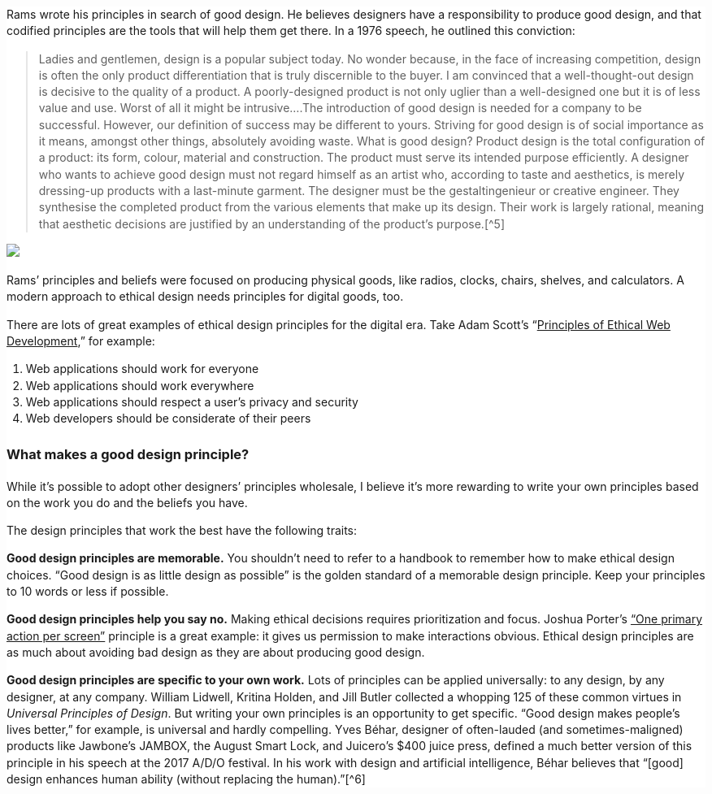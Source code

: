 Rams wrote his principles in search of good design. He believes designers have a responsibility to produce good design, and that codified principles are the tools that will help them get there. In a 1976 speech, he outlined this conviction:


> Ladies and gentlemen, design is a popular subject today. No wonder because, in the face of increasing competition, design is often the only product differentiation that is truly discernible to the buyer. I am convinced that a well-thought-out design is decisive to the quality of a product. A poorly-designed product is not only uglier than a well-designed one but it is of less value and use. Worst of all it might be intrusive….The introduction of good design is needed for a company to be successful. However, our definition of success may be different to yours. Striving for good design is of social importance as it means, amongst other things, absolutely avoiding waste. What is good design? Product design is the total configuration of a product: its form, colour, material and construction. The product must serve its intended purpose efficiently. A designer who wants to achieve good design must not regard himself as an artist who, according to taste and aesthetics, is merely dressing-up products with a last-minute garment. The designer must be the gestaltingenieur or creative engineer. They synthesise the completed product from the various elements that make up its design. Their work is largely rational, meaning that aesthetic decisions are justified by an understanding of the product’s purpose.[^5]

![](/images/virtue-03.jpg)

Rams’ principles and beliefs were focused on producing physical goods, like radios, clocks, chairs, shelves, and calculators. A modern approach to ethical design needs principles for digital goods, too.

There are lots of great examples of ethical design principles for the digital era. Take Adam Scott’s “[Principles of Ethical Web Development](https://ethicalweb.org/),” for example:

1. Web applications should work for everyone
2. Web applications should work everywhere
3. Web applications should respect a user’s privacy and security
4. Web developers should be considerate of their peers

### What makes a good design principle?

While it’s possible to adopt other designers’ principles wholesale, I believe it’s more rewarding to write your own principles based on the work you do and the beliefs you have.

The design principles that work the best have the following traits:

**Good design principles are memorable.** You shouldn’t need to refer to a handbook to remember how to make ethical design choices. “Good design is as little design as possible” is the golden standard of a memorable design principle. Keep your principles to 10 words or less if possible.

**Good design principles help you say no.** Making ethical decisions requires prioritization and focus. Joshua Porter’s [“One primary action per screen”](http://bokardo.com/principles-of-user-interface-design/) principle is a great example: it gives us permission to make interactions obvious. Ethical design principles are as much about avoiding bad design as they are about producing good design.

**Good design principles are specific to your own work.** Lots of principles can be applied universally: to any design, by any designer, at any company. William Lidwell, Kritina Holden, and Jill Butler collected a whopping 125 of these common virtues in _Universal Principles of Design_. But writing your own principles is an opportunity to get specific. “Good design makes people’s lives better,” for example, is universal and hardly compelling. Yves Béhar, designer of often-lauded (and sometimes-maligned) products like Jawbone’s JAMBOX, the August Smart Lock, and Juicero’s $400 juice press, defined a much better version of this principle in his speech at the 2017 A/D/O festival. In his work with design and artificial intelligence, Béhar believes that “[good] design enhances human ability (without replacing the human).”[^6]
